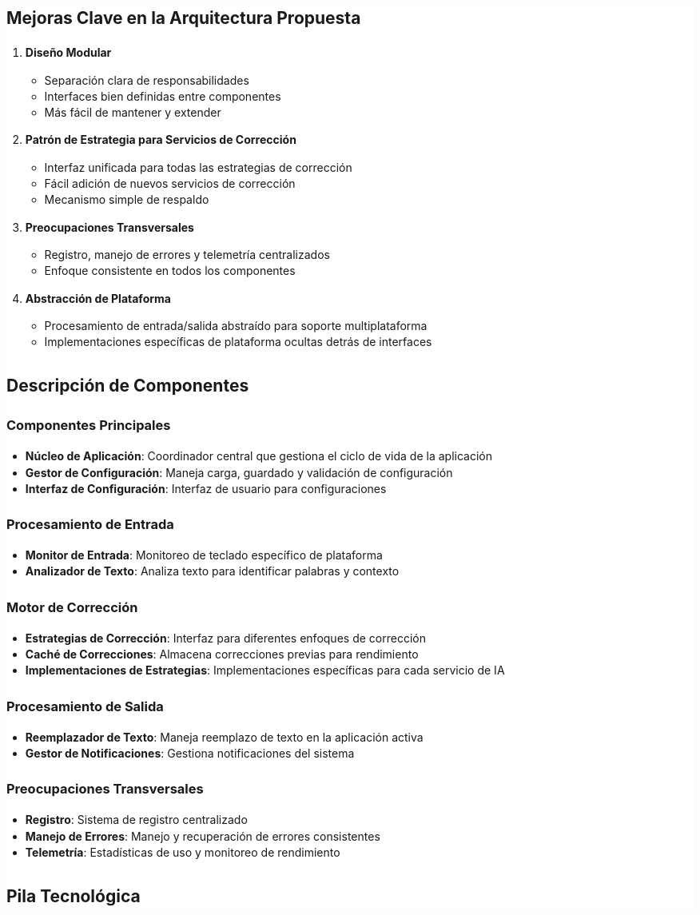 ## Mejoras Clave en la Arquitectura Propuesta

1. **Diseño Modular**
   - Separación clara de responsabilidades
   - Interfaces bien definidas entre componentes
   - Más fácil de mantener y extender

2. **Patrón de Estrategia para Servicios de Corrección**
   - Interfaz unificada para todas las estrategias de corrección
   - Fácil adición de nuevos servicios de corrección
   - Mecanismo simple de respaldo

3. **Preocupaciones Transversales**
   - Registro, manejo de errores y telemetría centralizados
   - Enfoque consistente en todos los componentes

4. **Abstracción de Plataforma**
   - Procesamiento de entrada/salida abstraído para soporte multiplataforma
   - Implementaciones específicas de plataforma ocultas detrás de interfaces

## Descripción de Componentes

### Componentes Principales

- **Núcleo de Aplicación**: Coordinador central que gestiona el ciclo de vida de la aplicación
- **Gestor de Configuración**: Maneja carga, guardado y validación de configuración
- **Interfaz de Configuración**: Interfaz de usuario para configuraciones

### Procesamiento de Entrada

- **Monitor de Entrada**: Monitoreo de teclado específico de plataforma
- **Analizador de Texto**: Analiza texto para identificar palabras y contexto

### Motor de Corrección

- **Estrategias de Corrección**: Interfaz para diferentes enfoques de corrección
- **Caché de Correcciones**: Almacena correcciones previas para rendimiento
- **Implementaciones de Estrategias**: Implementaciones específicas para cada servicio de IA

### Procesamiento de Salida

- **Reemplazador de Texto**: Maneja reemplazo de texto en la aplicación activa
- **Gestor de Notificaciones**: Gestiona notificaciones del sistema

### Preocupaciones Transversales

- **Registro**: Sistema de registro centralizado
- **Manejo de Errores**: Manejo y recuperación de errores consistentes
- **Telemetría**: Estadísticas de uso y monitoreo de rendimiento

## Pila Tecnológica
